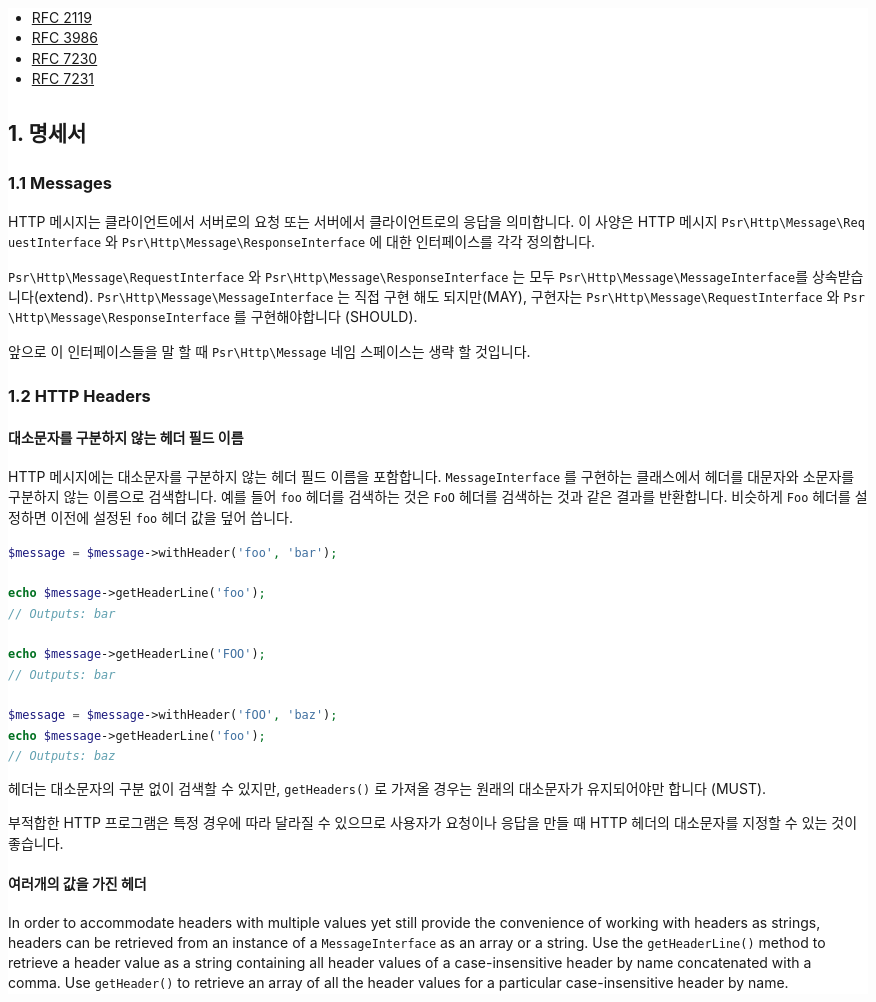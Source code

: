 - [RFC 2119](http://tools.ietf.org/html/rfc2119)
- [RFC 3986](http://tools.ietf.org/html/rfc3986)
- [RFC 7230](http://tools.ietf.org/html/rfc7230)
- [RFC 7231](http://tools.ietf.org/html/rfc7231)

## 1. 명세서

### 1.1 Messages

HTTP 메시지는 클라이언트에서 서버로의 요청 또는 서버에서 클라이언트로의 응답을 의미합니다.
이 사양은 HTTP 메시지 `Psr\Http\Message\RequestInterface` 와 `Psr\Http\Message\ResponseInterface` 에 대한 인터페이스를 각각 정의합니다.

`Psr\Http\Message\RequestInterface` 와 `Psr\Http\Message\ResponseInterface` 는 모두 `Psr\Http\Message\MessageInterface`를 상속받습니다(extend).
`Psr\Http\Message\MessageInterface` 는 직접 구현 해도 되지만(MAY), 구현자는 `Psr\Http\Message\RequestInterface` 와 `Psr\Http\Message\ResponseInterface` 를 구현해야합니다 (SHOULD).

앞으로 이 인터페이스들을 말 할 때 `Psr\Http\Message` 네임 스페이스는 생략 할 것입니다.

### 1.2 HTTP Headers

#### 대소문자를 구분하지 않는 헤더 필드 이름

HTTP 메시지에는 대소문자를 구분하지 않는 헤더 필드 이름을 포함합니다.
`MessageInterface` 를 구현하는 클래스에서 헤더를 대문자와 소문자를 구분하지 않는 이름으로 검색합니다.
예를 들어 `foo` 헤더를 검색하는 것은 `FoO` 헤더를 검색하는 것과 같은 결과를 반환합니다.
비슷하게 `Foo` 헤더를 설정하면 이전에 설정된 `foo` 헤더 값을 덮어 씁니다.

~~~php
$message = $message->withHeader('foo', 'bar');

echo $message->getHeaderLine('foo');
// Outputs: bar

echo $message->getHeaderLine('FOO');
// Outputs: bar

$message = $message->withHeader('fOO', 'baz');
echo $message->getHeaderLine('foo');
// Outputs: baz
~~~

헤더는 대소문자의 구분 없이 검색할 수 있지만, `getHeaders()` 로 가져올 경우는 원래의 대소문자가 유지되어야만 합니다 (MUST).

부적합한 HTTP 프로그램은 특정 경우에 따라 달라질 수 있으므로 사용자가 요청이나 응답을 만들 때 HTTP 헤더의 대소문자를 지정할 수 있는 것이 좋습니다.

#### 여러개의 값을 가진 헤더

In order to accommodate headers with multiple values yet still provide the convenience of working with headers as strings, headers can be retrieved from an instance of a `MessageInterface` as an array or a string. 
Use the `getHeaderLine()` method to retrieve a header value as a string containing all header values of a case-insensitive header by name concatenated with a comma.
Use `getHeader()` to retrieve an array of all the header values for a particular case-insensitive header by name.

